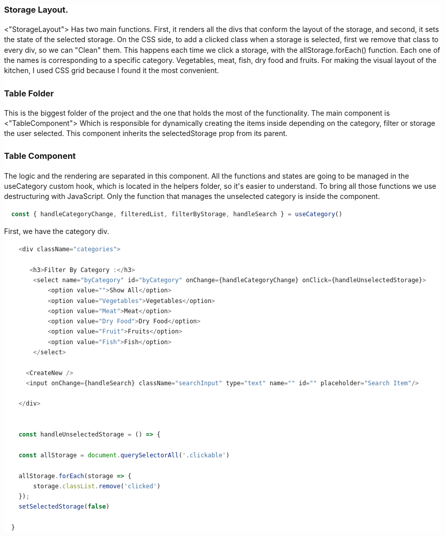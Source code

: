 ### Storage Layout. 

<"StorageLayout"> Has two main functions. First, it renders all the divs that conform the layout of the storage, and second, it sets the state of the selected storage. On the CSS side, to add a clicked class when a storage is selected, first we remove that class to every div, so we can "Clean" them.  This happens each time we click a storage, with the allStorage.forEach() function. Each one of the names is corresponding to a specific category. Vegetables, meat, fish, dry food and fruits. For making the visual layout of the kitchen, I used CSS grid because I found it the most convenient. 


### Table Folder

This is the biggest folder of the project and the one that holds the most of the functionality. The main component is <"TableComponent"> Which is responsible for dynamically creating the items inside depending on the category, filter or storage the user selected. This component inherits the selectedStorage prop from its parent. 

### Table Component

The logic and the rendering are separated in this component. All the functions and states are going to be managed in the useCategory custom hook, which is located in the helpers folder, so it's easier to understand. To bring all those functions we use destructuring with JavaScript. Only the function that manages the unselected category is inside the component. 

```js 
  const { handleCategoryChange, filteredList, filterByStorage, handleSearch } = useCategory()
```

First, we have the category div. 

```js
    <div className="categories">
       
       <h3>Filter By Category :</h3>
        <select name="byCategory" id="byCategory" onChange={handleCategoryChange} onClick={handleUnselectedStorage}>
            <option value="">Show All</option>
            <option value="Vegetables">Vegetables</option>
            <option value="Meat">Meat</option>
            <option value="Dry Food">Dry Food</option>
            <option value="Fruit">Fruits</option>
            <option value="Fish">Fish</option>
        </select>
      
      <CreateNew />
      <input onChange={handleSearch} className="searchInput" type="text" name="" id="" placeholder="Search Item"/>
        
    </div>


    const handleUnselectedStorage = () => {
    
    const allStorage = document.querySelectorAll('.clickable')
        
    allStorage.forEach(storage => {
        storage.classList.remove('clicked')
    });
    setSelectedStorage(false)

  }
```
